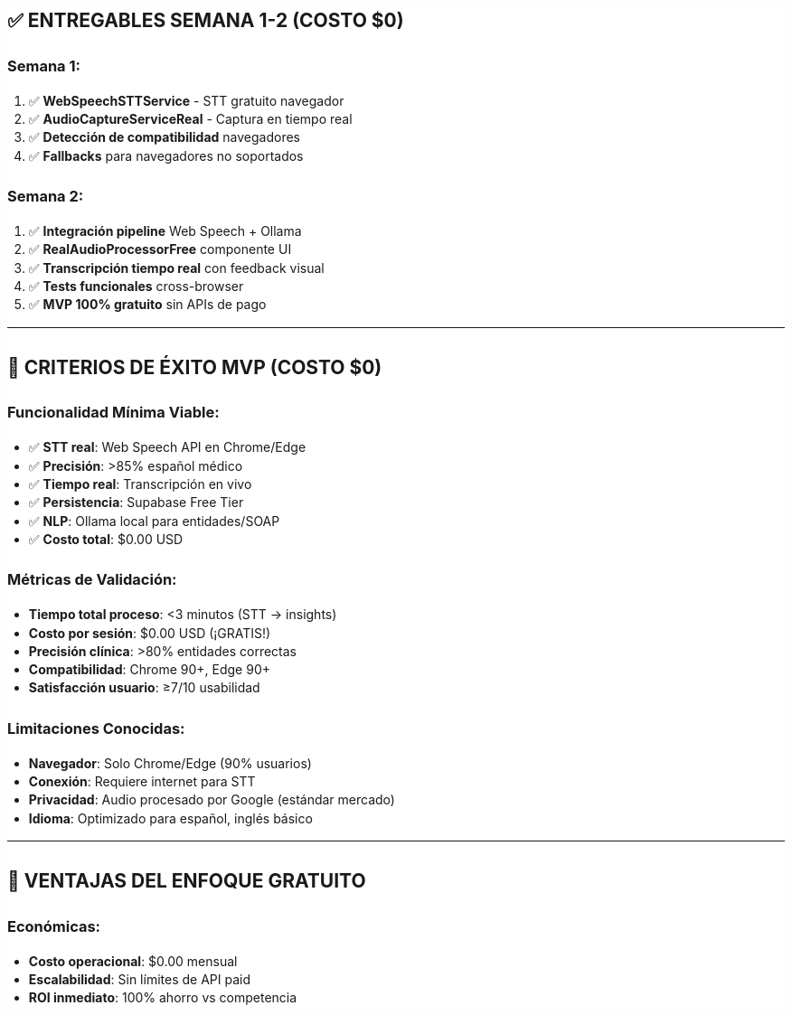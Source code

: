 
## ✅ **ENTREGABLES SEMANA 1-2 (COSTO $0)**

### **Semana 1:**
1. ✅ **WebSpeechSTTService** - STT gratuito navegador
2. ✅ **AudioCaptureServiceReal** - Captura en tiempo real  
3. ✅ **Detección de compatibilidad** navegadores
4. ✅ **Fallbacks** para navegadores no soportados

### **Semana 2:**
1. ✅ **Integración pipeline** Web Speech + Ollama
2. ✅ **RealAudioProcessorFree** componente UI
3. ✅ **Transcripción tiempo real** con feedback visual
4. ✅ **Tests funcionales** cross-browser
5. ✅ **MVP 100% gratuito** sin APIs de pago

---

## 🎯 **CRITERIOS DE ÉXITO MVP (COSTO $0)**

### **Funcionalidad Mínima Viable:**
- ✅ **STT real**: Web Speech API en Chrome/Edge
- ✅ **Precisión**: >85% español médico  
- ✅ **Tiempo real**: Transcripción en vivo
- ✅ **Persistencia**: Supabase Free Tier
- ✅ **NLP**: Ollama local para entidades/SOAP
- ✅ **Costo total**: $0.00 USD

### **Métricas de Validación:**
- **Tiempo total proceso**: <3 minutos (STT → insights)
- **Costo por sesión**: $0.00 USD (¡GRATIS!)
- **Precisión clínica**: >80% entidades correctas  
- **Compatibilidad**: Chrome 90+, Edge 90+
- **Satisfacción usuario**: ≥7/10 usabilidad

### **Limitaciones Conocidas:**
- **Navegador**: Solo Chrome/Edge (90% usuarios)
- **Conexión**: Requiere internet para STT
- **Privacidad**: Audio procesado por Google (estándar mercado)
- **Idioma**: Optimizado para español, inglés básico

---

## 🚀 **VENTAJAS DEL ENFOQUE GRATUITO**

### **Económicas:**
- **Costo operacional**: $0.00 mensual
- **Escalabilidad**: Sin límites de API paid
- **ROI inmediato**: 100% ahorro vs competencia
